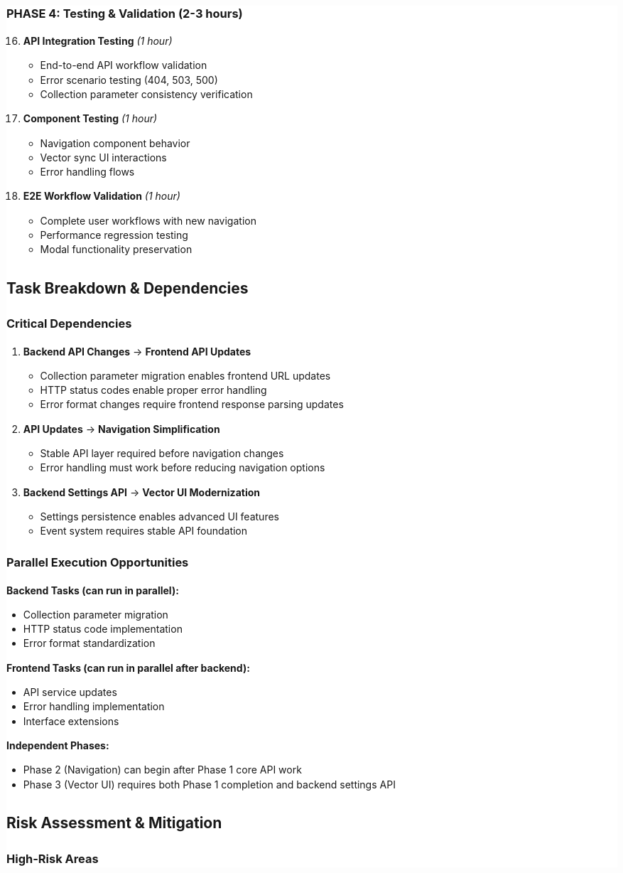 ### PHASE 4: Testing & Validation (2-3 hours)

16. **API Integration Testing** *(1 hour)*
    - End-to-end API workflow validation
    - Error scenario testing (404, 503, 500)
    - Collection parameter consistency verification

17. **Component Testing** *(1 hour)*
    - Navigation component behavior
    - Vector sync UI interactions  
    - Error handling flows

18. **E2E Workflow Validation** *(1 hour)*
    - Complete user workflows with new navigation
    - Performance regression testing
    - Modal functionality preservation

## Task Breakdown & Dependencies

### Critical Dependencies

1. **Backend API Changes** → **Frontend API Updates**
   - Collection parameter migration enables frontend URL updates
   - HTTP status codes enable proper error handling
   - Error format changes require frontend response parsing updates

2. **API Updates** → **Navigation Simplification**
   - Stable API layer required before navigation changes
   - Error handling must work before reducing navigation options

3. **Backend Settings API** → **Vector UI Modernization**
   - Settings persistence enables advanced UI features
   - Event system requires stable API foundation

### Parallel Execution Opportunities

**Backend Tasks (can run in parallel):**
- Collection parameter migration
- HTTP status code implementation  
- Error format standardization

**Frontend Tasks (can run in parallel after backend):**
- API service updates
- Error handling implementation
- Interface extensions

**Independent Phases:**
- Phase 2 (Navigation) can begin after Phase 1 core API work
- Phase 3 (Vector UI) requires both Phase 1 completion and backend settings API

## Risk Assessment & Mitigation

### High-Risk Areas
